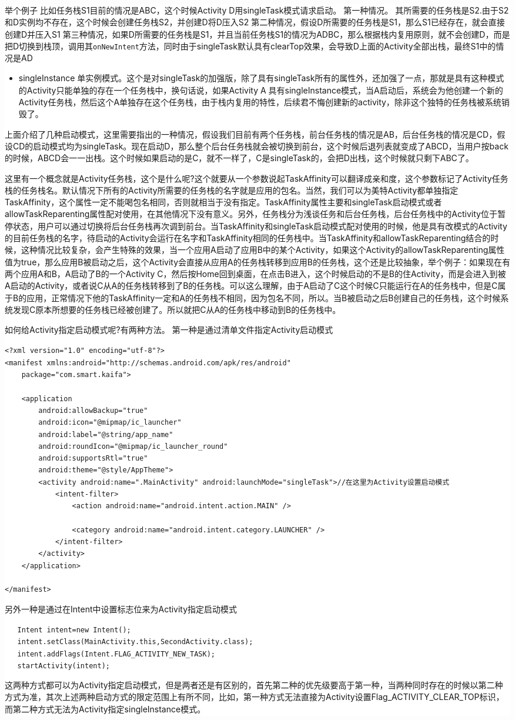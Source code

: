 举个例子
 比如任务栈S1目前的情况是ABC，这个时候Activity D用singleTask模式请求启动。
 第一种情况。 其所需要的任务栈是S2.由于S2和D实例均不存在，这个时候会创建任务栈S2，并创建D将D压入S2
 第二种情况，假设D所需要的任务栈是S1，那么S1已经存在，就会直接创建D并压入S1
 第三种情况，如果D所需要的任务栈是S1，并且当前任务栈S1的情况为ADBC，那么根据栈内复用原则，就不会创建D，而是把D切换到栈顶，调用其`onNewIntent`方法，同时由于singleTask默认具有clearTop效果，会导致D上面的Activity全部出栈，最终S1中的情况是AD
* singleInstance
单实例模式。这个是对singleTask的加强版，除了具有singleTask所有的属性外，还加强了一点，那就是具有这种模式的Activity只能单独的存在一个任务栈中，换句话说，如果Activity A 具有singleInstance模式，当A启动后，系统会为他创建一个新的Activity任务栈，然后这个A单独存在这个任务栈，由于栈内复用的特性，后续君不悔创建新的activity，除非这个独特的任务栈被系统销毁了。

上面介绍了几种启动模式，这里需要指出的一种情况，假设我们目前有两个任务栈，前台任务栈的情况是AB，后台任务栈的情况是CD，假设CD的启动模式均为singleTask。现在启动D，那么整个后台任务栈就会被切换到前台，这个时候后退列表就变成了ABCD，当用户按back的时候，ABCD会一一出栈。这个时候如果启动的是C，就不一样了，C是singleTask的，会把D出栈，这个时候就只剩下ABC了。

这里有一个概念就是Activity任务栈，这个是什么呢?这个就要从一个参数说起TaskAffinity可以翻译成亲和度，这个参数标记了Activity任务栈的任务栈名。默认情况下所有的Activity所需要的任务栈的名字就是应用的包名。当然，我们可以为美特Activity都单独指定TaskAffinity，这个属性一定不能喝包名相同，否则就相当于没有指定。TaskAffinity属性主要和singleTask启动模式或者allowTaskReparenting属性配对使用，在其他情况下没有意义。另外，任务栈分为浅谈任务和后台任务栈，后台任务栈中的Activity位于暂停状态，用户可以通过切换将后台任务栈再次调到前台。当TaskAffinity和singleTask启动模式配对使用的时候，他是具有改模式的Activity的目前任务栈的名字，待启动的Activity会运行在名字和TaskAffinity相同的任务栈中。当TaskAffinity和allowTaskReparenting结合的时候，这种情况比较复杂，会产生特殊的效果，当一个应用A启动了应用B中的某个Activity，如果这个Activity的allowTaskReparenting属性值为true，那么应用B被启动之后，这个Activity会直接从应用A的任务栈转移到应用B的任务栈，这个还是比较抽象，举个例子：如果现在有两个应用A和B，A启动了B的一个Activity C，然后按Home回到桌面，在点击B进入，这个时候启动的不是B的住Activity，而是会进入到被A启动的Activity，或者说C从A的任务栈转移到了B的任务栈。可以这么理解，由于A启动了C这个时候C只能运行在A的任务栈中，但是C属于B的应用，正常情况下他的TaskAffinity一定和A的任务栈不相同，因为包名不同，所以。当B被启动之后B创建自己的任务栈，这个时候系统发现C原本所想要的任务栈已经被创建了。所以就把C从A的任务栈中移动到B的任务栈中。

如何给Activity指定启动模式呢?有两种方法。
第一种是通过清单文件指定Activity启动模式
```
<?xml version="1.0" encoding="utf-8"?>
<manifest xmlns:android="http://schemas.android.com/apk/res/android"
    package="com.smart.kaifa">

    <application
        android:allowBackup="true"
        android:icon="@mipmap/ic_launcher"
        android:label="@string/app_name"
        android:roundIcon="@mipmap/ic_launcher_round"
        android:supportsRtl="true"
        android:theme="@style/AppTheme">
        <activity android:name=".MainActivity" android:launchMode="singleTask">//在这里为Activity设置启动模式
            <intent-filter>
                <action android:name="android.intent.action.MAIN" />

                <category android:name="android.intent.category.LAUNCHER" />
            </intent-filter>
        </activity>
    </application>

</manifest>
```

另外一种是通过在Intent中设置标志位来为Activity指定启动模式

```
   Intent intent=new Intent();
   intent.setClass(MainActivity.this,SecondActivity.class);
   intent.addFlags(Intent.FLAG_ACTIVITY_NEW_TASK);
   startActivity(intent);
```
这两种方式都可以为Activity指定启动模式，但是两者还是有区别的，首先第二种的优先级要高于第一种，当两种同时存在的时候以第二种方式为准，其次上述两种启动方式的限定范围上有所不同，比如，第一种方式无法直接为Activity设置Flag_ACTIVITY_CLEAR_TOP标识，而第二种方式无法为Activity指定singleInstance模式。
